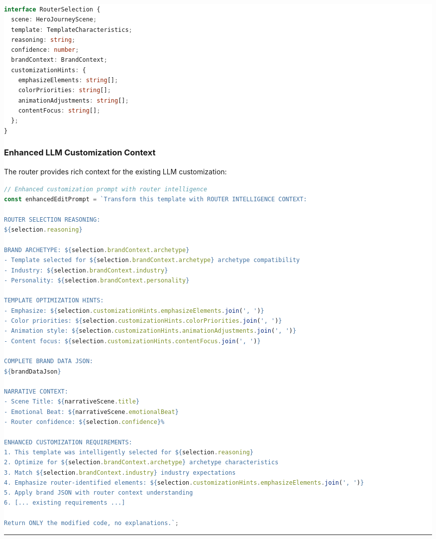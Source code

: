 ```typescript
interface RouterSelection {
  scene: HeroJourneyScene;
  template: TemplateCharacteristics;
  reasoning: string;
  confidence: number;
  brandContext: BrandContext;
  customizationHints: {
    emphasizeElements: string[];
    colorPriorities: string[];
    animationAdjustments: string[];
    contentFocus: string[];
  };
}
```

### Enhanced LLM Customization Context

The router provides rich context for the existing LLM customization:

```typescript
// Enhanced customization prompt with router intelligence
const enhancedEditPrompt = `Transform this template with ROUTER INTELLIGENCE CONTEXT:

ROUTER SELECTION REASONING:
${selection.reasoning}

BRAND ARCHETYPE: ${selection.brandContext.archetype}
- Template selected for ${selection.brandContext.archetype} archetype compatibility
- Industry: ${selection.brandContext.industry}
- Personality: ${selection.brandContext.personality}

TEMPLATE OPTIMIZATION HINTS:
- Emphasize: ${selection.customizationHints.emphasizeElements.join(', ')}
- Color priorities: ${selection.customizationHints.colorPriorities.join(', ')}
- Animation style: ${selection.customizationHints.animationAdjustments.join(', ')}
- Content focus: ${selection.customizationHints.contentFocus.join(', ')}

COMPLETE BRAND DATA JSON:
${brandDataJson}

NARRATIVE CONTEXT:
- Scene Title: ${narrativeScene.title}
- Emotional Beat: ${narrativeScene.emotionalBeat}
- Router confidence: ${selection.confidence}%

ENHANCED CUSTOMIZATION REQUIREMENTS:
1. This template was intelligently selected for ${selection.reasoning}
2. Optimize for ${selection.brandContext.archetype} archetype characteristics
3. Match ${selection.brandContext.industry} industry expectations
4. Emphasize router-identified elements: ${selection.customizationHints.emphasizeElements.join(', ')}
5. Apply brand JSON with router context understanding
6. [... existing requirements ...]

Return ONLY the modified code, no explanations.`;
```

---